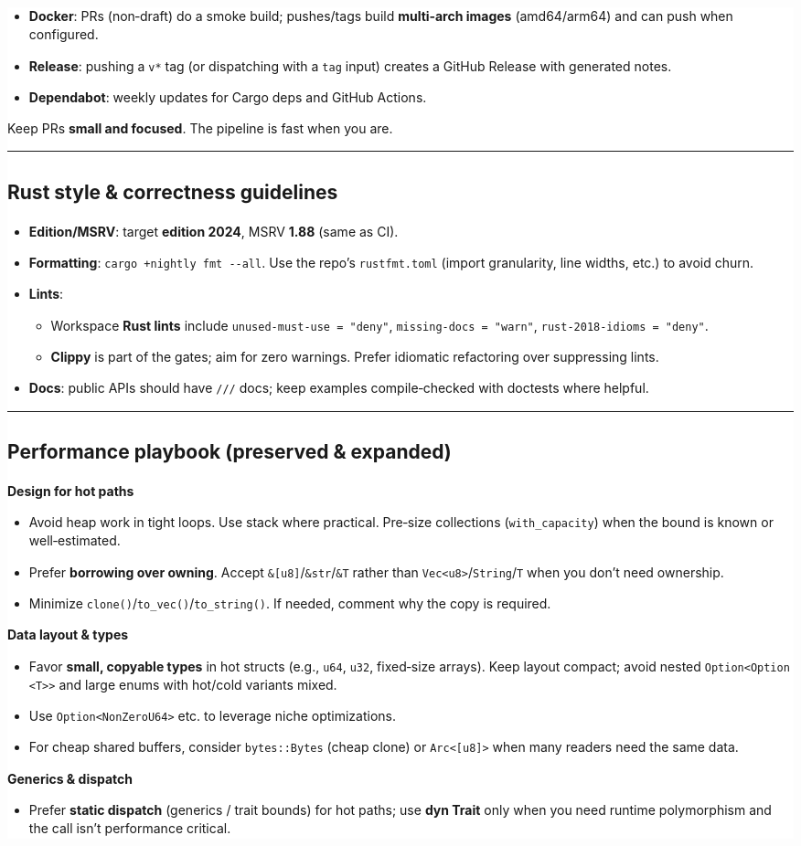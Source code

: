 - **Docker**: PRs (non‑draft) do a smoke build; pushes/tags build **multi‑arch images** (amd64/arm64) and can push when configured.
    
- **Release**: pushing a `v*` tag (or dispatching with a `tag` input) creates a GitHub Release with generated notes.
    
- **Dependabot**: weekly updates for Cargo deps and GitHub Actions.
    

Keep PRs **small and focused**. The pipeline is fast when you are.

---

## Rust style & correctness guidelines

- **Edition/MSRV**: target **edition 2024**, MSRV **1.88** (same as CI).
    
- **Formatting**: `cargo +nightly fmt --all`. Use the repo’s `rustfmt.toml` (import granularity, line widths, etc.) to avoid churn.
    
- **Lints**:
    
    - Workspace **Rust lints** include `unused-must-use = "deny"`, `missing-docs = "warn"`, `rust-2018-idioms = "deny"`.
        
    - **Clippy** is part of the gates; aim for zero warnings. Prefer idiomatic refactoring over suppressing lints.
        
- **Docs**: public APIs should have `///` docs; keep examples compile‑checked with doctests where helpful.
    

---

## Performance playbook (preserved & expanded)

**Design for hot paths**

- Avoid heap work in tight loops. Use stack where practical. Pre‑size collections (`with_capacity`) when the bound is known or well‑estimated.
    
- Prefer **borrowing over owning**. Accept `&[u8]`/`&str`/`&T` rather than `Vec<u8>`/`String`/`T` when you don’t need ownership.
    
- Minimize `clone()`/`to_vec()`/`to_string()`. If needed, comment why the copy is required.
    

**Data layout & types**

- Favor **small, copyable types** in hot structs (e.g., `u64`, `u32`, fixed‑size arrays). Keep layout compact; avoid nested `Option<Option<T>>` and large enums with hot/cold variants mixed.
    
- Use `Option<NonZeroU64>` etc. to leverage niche optimizations.
    
- For cheap shared buffers, consider `bytes::Bytes` (cheap clone) or `Arc<[u8]>` when many readers need the same data.
    

**Generics & dispatch**

- Prefer **static dispatch** (generics / trait bounds) for hot paths; use **dyn Trait** only when you need runtime polymorphism and the call isn’t performance critical.
    